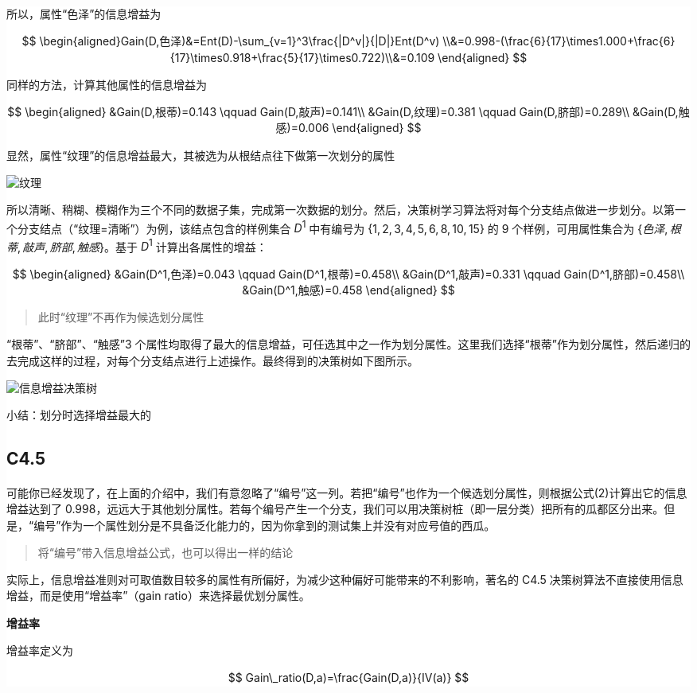所以，属性“色泽”的信息增益为

$$
\begin{aligned}Gain(D,色泽)&=Ent(D)-\sum_{v=1}^3\frac{|D^v|}{|D|}Ent(D^v) \\&=0.998-(\frac{6}{17}\times1.000+\frac{6}{17}\times0.918+\frac{5}{17}\times0.722)\\&=0.109 \end{aligned}
$$

同样的方法，计算其他属性的信息增益为

$$
\begin{aligned}
&Gain(D,根蒂)=0.143 \qquad Gain(D,敲声)=0.141\\
&Gain(D,纹理)=0.381 \qquad Gain(D,脐部)=0.289\\
&Gain(D,触感)=0.006
\end{aligned}
$$

显然，属性“纹理”的信息增益最大，其被选为从根结点往下做第一次划分的属性

![纹理](https://zuiyu-1253240738.cos.ap-beijing.myqcloud.com/ML/%E7%BA%B9%E7%90%86.png)

所以清晰、稍糊、模糊作为三个不同的数据子集，完成第一次数据的划分。然后，决策树学习算法将对每个分支结点做进一步划分。以第一个分支结点（“纹理=清晰”）为例，该结点包含的样例集合 $D^1$ 中有编号为 $\lbrace 1,2,3,4,5,6,8,10,15\rbrace$ 的 9 个样例，可用属性集合为 $\lbrace 色泽,根蒂,敲声,脐部,触感\rbrace$。基于 $D^1$ 计算出各属性的增益：

$$
\begin{aligned}
&Gain(D^1,色泽)=0.043 \qquad Gain(D^1,根蒂)=0.458\\
&Gain(D^1,敲声)=0.331 \qquad Gain(D^1,脐部)=0.458\\
&Gain(D^1,触感)=0.458
\end{aligned}
$$

> 此时“纹理”不再作为候选划分属性

“根蒂”、“脐部”、“触感”3 个属性均取得了最大的信息增益，可任选其中之一作为划分属性。这里我们选择“根蒂”作为划分属性，然后递归的去完成这样的过程，对每个分支结点进行上述操作。最终得到的决策树如下图所示。

![信息增益决策树](https://zuiyu-1253240738.cos.ap-beijing.myqcloud.com/ML/%E4%BF%A1%E6%81%AF%E5%A2%9E%E7%9B%8A%E5%86%B3%E7%AD%96%E6%A0%91.png)

小结：划分时选择增益最大的

## C4.5

可能你已经发现了，在上面的介绍中，我们有意忽略了“编号”这一列。若把“编号”也作为一个候选划分属性，则根据公式(2)计算出它的信息增益达到了 0.998，远远大于其他划分属性。若每个编号产生一个分支，我们可以用决策树桩（即一层分类）把所有的瓜都区分出来。但是，“编号”作为一个属性划分是不具备泛化能力的，因为你拿到的测试集上并没有对应号值的西瓜。

> 将“编号”带入信息增益公式，也可以得出一样的结论

实际上，信息增益准则对可取值数目较多的属性有所偏好，为减少这种偏好可能带来的不利影响，著名的 C4.5 决策树算法不直接使用信息增益，而是使用“增益率”（gain ratio）来选择最优划分属性。

**增益率**

增益率定义为

$$
Gain\_ratio(D,a)=\frac{Gain(D,a)}{Ⅳ(a)}
$$
